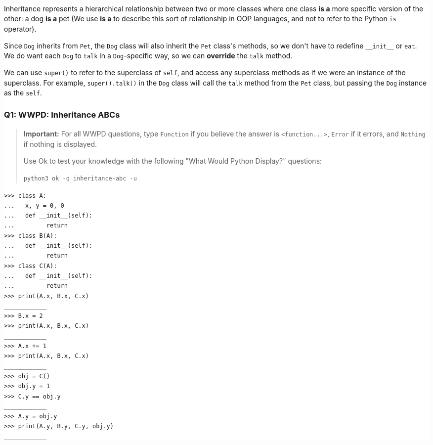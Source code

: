 Inheritance represents a hierarchical relationship between two or more classes where one class **is a** more specific version of the other: a dog **is a** pet (We use **is a** to describe this sort of relationship in OOP languages, and not to refer to the Python `is` operator).

Since `Dog` inherits from `Pet`, the `Dog` class will also inherit the `Pet` class's methods, so we don't have to redefine `__init__` or `eat`. We do want each `Dog` to `talk` in a `Dog`\-specific way, so we can **override** the `talk` method.

We can use `super()` to refer to the superclass of `self`, and access any superclass methods as if we were an instance of the superclass. For example, `super().talk()` in the `Dog` class will call the `talk` method from the `Pet` class, but passing the `Dog` instance as the `self`.

### Q1: WWPD: Inheritance ABCs

> **Important:** For all WWPD questions, type `Function` if you believe the answer is `<function...>`, `Error` if it errors, and `Nothing` if nothing is displayed.
> 
> Use Ok to test your knowledge with the following "What Would Python Display?" questions:
> 
> ```
> python3 ok -q inheritance-abc -u
> ```
> 
>   

```
>>> class A:
...   x, y = 0, 0
...   def __init__(self):
...         return
>>> class B(A):
...   def __init__(self):
...         return
>>> class C(A):
...   def __init__(self):
...         return
>>> print(A.x, B.x, C.x)
____________
>>> B.x = 2
>>> print(A.x, B.x, C.x)
____________
>>> A.x += 1
>>> print(A.x, B.x, C.x)
____________
>>> obj = C()
>>> obj.y = 1
>>> C.y == obj.y
____________
>>> A.y = obj.y
>>> print(A.y, B.y, C.y, obj.y)
____________
```
